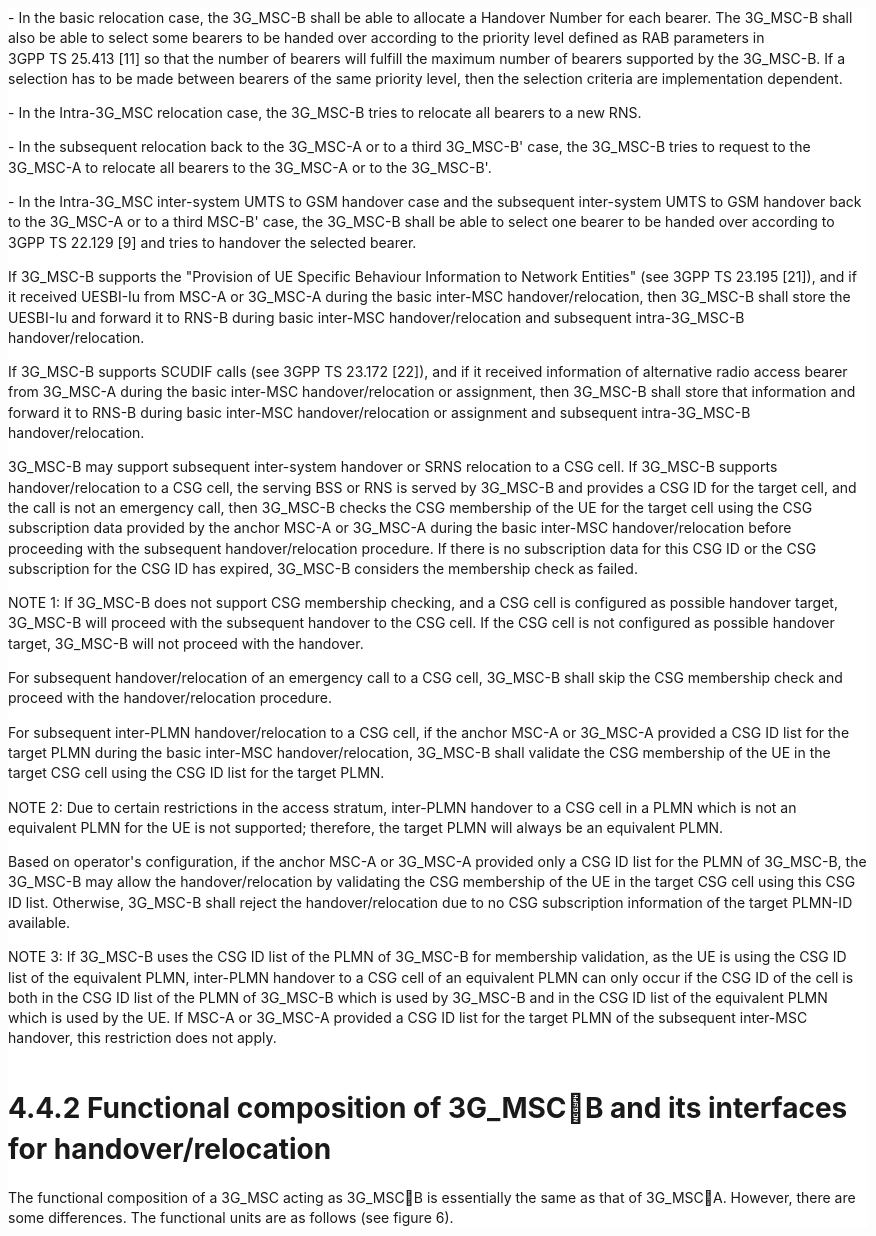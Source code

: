 \-	In the basic relocation case, the 3G\_MSC-B shall be able to allocate a Handover Number for each bearer. The 3G\_MSC-B shall also be able to select some bearers to be handed over according to the priority level defined as RAB parameters in 3GPP TS 25.413 [11] so that the number of bearers will fulfill the maximum number of bearers supported by the 3G\_MSC-B. If a selection has to be made between bearers of the same priority level, then the selection criteria are implementation dependent.

\-	In the Intra-3G\_MSC relocation case, the 3G\_MSC-B tries to relocate all bearers to a new RNS.

\-	In the subsequent relocation back to the 3G\_MSC-A or to a third 3G\_MSC-B' case, the 3G\_MSC-B tries to request to the 3G\_MSC-A to relocate all bearers to the 3G\_MSC-A or to the 3G\_MSC-B'.

\-	In the Intra-3G\_MSC inter-system UMTS to GSM handover case and the subsequent inter-system UMTS to GSM handover back to the 3G\_MSC-A or to a third MSC-B' case, the 3G\_MSC-B shall be able to select one bearer to be handed over according to 3GPP TS 22.129 [9] and tries to handover the selected bearer.

If 3G\_MSC-B supports the "Provision of UE Specific Behaviour Information to Network Entities" (see 3GPP TS 23.195 [21]), and if it received UESBI-Iu from MSC-A or 3G\_MSC-A during the basic inter-MSC handover/relocation, then 3G\_MSC-B shall store the UESBI-Iu and forward it to RNS-B during basic inter-MSC handover/relocation and subsequent intra-3G\_MSC-B handover/relocation.

If 3G\_MSC-B supports SCUDIF calls (see 3GPP TS 23.172 [22]), and if it received information of alternative radio access bearer from 3G\_MSC-A during the basic inter-MSC handover/relocation or assignment, then 3G\_MSC-B shall store that information and forward it to RNS-B during basic inter-MSC handover/relocation or assignment and subsequent intra-3G\_MSC-B handover/relocation.

3G\_MSC-B may support subsequent inter-system handover or SRNS relocation to a CSG cell. If 3G\_MSC-B supports handover/relocation to a CSG cell, the serving BSS or RNS is served by 3G\_MSC-B and provides a CSG ID for the target cell, and the call is not an emergency call, then 3G\_MSC-B checks the CSG membership of the UE for the target cell using the CSG subscription data provided by the anchor MSC-A or 3G\_MSC-A during the basic inter-MSC handover/relocation before proceeding with the subsequent handover/relocation procedure. If there is no subscription data for this CSG ID or the CSG subscription for the CSG ID has expired, 3G\_MSC-B considers the membership check as failed.

NOTE 1:	If 3G\_MSC-B does not support CSG membership checking, and a CSG cell is configured as possible handover target, 3G\_MSC-B will proceed with the subsequent handover to the CSG cell. If the CSG cell is not configured as possible handover target, 3G\_MSC-B will not proceed with the handover.

For subsequent handover/relocation of an emergency call to a CSG cell, 3G\_MSC-B shall skip the CSG membership check and proceed with the handover/relocation procedure.

For subsequent inter-PLMN handover/relocation to a CSG cell, if the anchor MSC-A or 3G\_MSC-A provided a CSG ID list for the target PLMN during the basic inter-MSC handover/relocation, 3G\_MSC-B shall validate the CSG membership of the UE in the target CSG cell using the CSG ID list for the target PLMN. 

NOTE 2:	Due to certain restrictions in the access stratum, inter-PLMN handover to a CSG cell in a PLMN which is not an equivalent PLMN for the UE is not supported; therefore, the target PLMN will always be an equivalent PLMN.

Based on operator's configuration, if the anchor MSC-A or 3G\_MSC-A provided only a CSG ID list for the PLMN of 3G\_MSC-B, the 3G\_MSC-B may allow the handover/relocation by validating the CSG membership of the UE in the target CSG cell using this CSG ID list. Otherwise, 3G\_MSC-B shall reject the handover/relocation due to no CSG subscription information of the target PLMN-ID available.

NOTE 3:	If 3G\_MSC-B uses the CSG ID list of the PLMN of 3G\_MSC-B for membership validation, as the UE is using the CSG ID list of the equivalent PLMN, inter-PLMN handover to a CSG cell of an equivalent PLMN can only occur if the CSG ID of the cell is both in the CSG ID list of the PLMN of 3G\_MSC-B which is used by 3G\_MSC-B and in the CSG ID list of the equivalent PLMN which is used by the UE. If MSC-A or 3G\_MSC-A provided a CSG ID list for the target PLMN of the subsequent inter-MSC handover, this restriction does not apply.
# 4.4.2	Functional composition of 3G\_MSCB and its interfaces for handover/relocation
The functional composition of a 3G\_MSC acting as 3G\_MSCB is essentially the same as that of 3G\_MSCA. However, there are some differences. The functional units are as follows (see figure 6).

